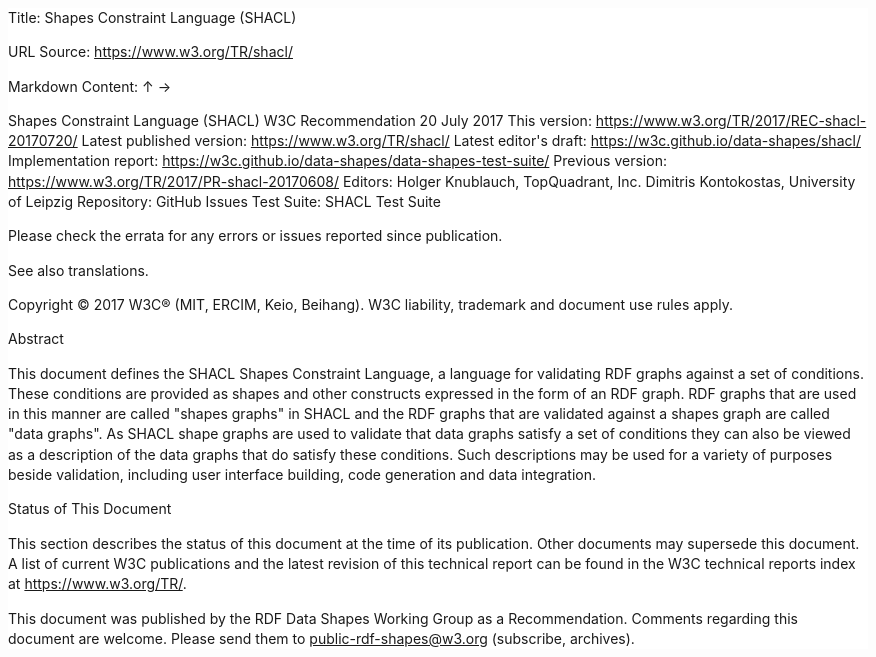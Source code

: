Title: Shapes Constraint Language (SHACL)

URL Source: https://www.w3.org/TR/shacl/

Markdown Content:
↑
→

Shapes Constraint Language (SHACL)
W3C Recommendation 20 July 2017
This version:
https://www.w3.org/TR/2017/REC-shacl-20170720/
Latest published version:
https://www.w3.org/TR/shacl/
Latest editor's draft:
https://w3c.github.io/data-shapes/shacl/
Implementation report:
https://w3c.github.io/data-shapes/data-shapes-test-suite/
Previous version:
https://www.w3.org/TR/2017/PR-shacl-20170608/
Editors:
Holger Knublauch, TopQuadrant, Inc.
Dimitris Kontokostas, University of Leipzig
Repository:
GitHub
Issues
Test Suite:
SHACL Test Suite

Please check the errata for any errors or issues reported since publication.

See also translations.

Copyright © 2017 W3C® (MIT, ERCIM, Keio, Beihang). W3C liability, trademark and document use rules apply.

Abstract

This document defines the SHACL Shapes Constraint Language, a language for validating RDF graphs against a set of conditions. These conditions are provided as shapes and other constructs expressed in the form of an RDF graph. RDF graphs that are used in this manner are called "shapes graphs" in SHACL and the RDF graphs that are validated against a shapes graph are called "data graphs". As SHACL shape graphs are used to validate that data graphs satisfy a set of conditions they can also be viewed as a description of the data graphs that do satisfy these conditions. Such descriptions may be used for a variety of purposes beside validation, including user interface building, code generation and data integration.

Status of This Document

This section describes the status of this document at the time of its publication. Other documents may supersede this document. A list of current W3C publications and the latest revision of this technical report can be found in the W3C technical reports index at https://www.w3.org/TR/.

This document was published by the RDF Data Shapes Working Group as a Recommendation. Comments regarding this document are welcome. Please send them to public-rdf-shapes@w3.org (subscribe, archives).
